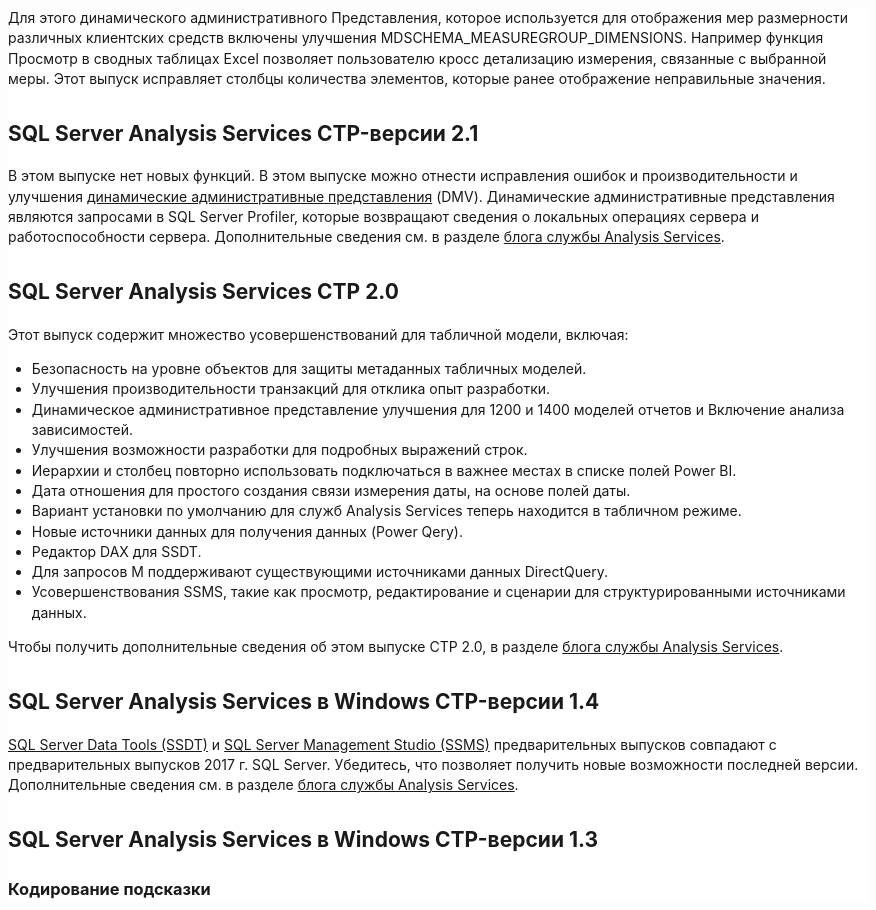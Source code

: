 Для этого динамического административного Представления, которое используется для отображения мер размерности различных клиентских средств включены улучшения MDSCHEMA_MEASUREGROUP_DIMENSIONS. Например функция Просмотр в сводных таблицах Excel позволяет пользователю кросс детализацию измерения, связанные с выбранной меры. Этот выпуск исправляет столбцы количества элементов, которые ранее отображение неправильные значения.

## <a name="sql-server-analysis-services-ctp-21"></a>SQL Server Analysis Services CTP-версии 2.1
В этом выпуске нет новых функций. В этом выпуске можно отнести исправления ошибок и производительности и улучшения [динамические административные представления](https://docs.microsoft.com/sql/analysis-services/instances/use-dynamic-management-views-dmvs-to-monitor-analysis-services) (DMV). Динамические административные представления являются запросами в SQL Server Profiler, которые возвращают сведения о локальных операциях сервера и работоспособности сервера. Дополнительные сведения см. в разделе [блога службы Analysis Services](https://blogs.msdn.microsoft.com/analysisservices/).

## <a name="sql-server-analysis-services-ctp-20"></a>SQL Server Analysis Services CTP 2.0
Этот выпуск содержит множество усовершенствований для табличной модели, включая:

* Безопасность на уровне объектов для защиты метаданных табличных моделей.
* Улучшения производительности транзакций для отклика опыт разработки.
* Динамическое административное представление улучшения для 1200 и 1400 моделей отчетов и Включение анализа зависимостей.
* Улучшения возможности разработки для подробных выражений строк.
* Иерархии и столбец повторно использовать подключаться в важнее местах в списке полей Power BI.
* Дата отношения для простого создания связи измерения даты, на основе полей даты.
* Вариант установки по умолчанию для служб Analysis Services теперь находится в табличном режиме.
* Новые источники данных для получения данных (Power Qery).
* Редактор DAX для SSDT.
* Для запросов M поддерживают существующими источниками данных DirectQuery.
* Усовершенствования SSMS, такие как просмотр, редактирование и сценарии для структурированными источниками данных.

Чтобы получить дополнительные сведения об этом выпуске CTP 2.0, в разделе [блога службы Analysis Services](https://blogs.msdn.microsoft.com/analysisservices/).

## <a name="sql-server-analysis-services-on-windows-ctp-14"></a>SQL Server Analysis Services в Windows CTP-версии 1.4
[SQL Server Data Tools (SSDT)](https://docs.microsoft.com/sql/ssdt/sql-server-data-tools-ssdt-release-candidate) и [SQL Server Management Studio (SSMS)](https://docs.microsoft.com/sql/ssms/sql-server-management-studio-ssms-release-candidate) предварительных выпусков совпадают с предварительных выпусков 2017 г. SQL Server. Убедитесь, что позволяет получить новые возможности последней версии. Дополнительные сведения см. в разделе [блога службы Analysis Services](https://blogs.msdn.microsoft.com/analysisservices/).



## <a name="sql-server-analysis-services-on-windows-ctp-13"></a>SQL Server Analysis Services в Windows CTP-версии 1.3

### <a name="encoding-hints"></a>Кодирование подсказки
